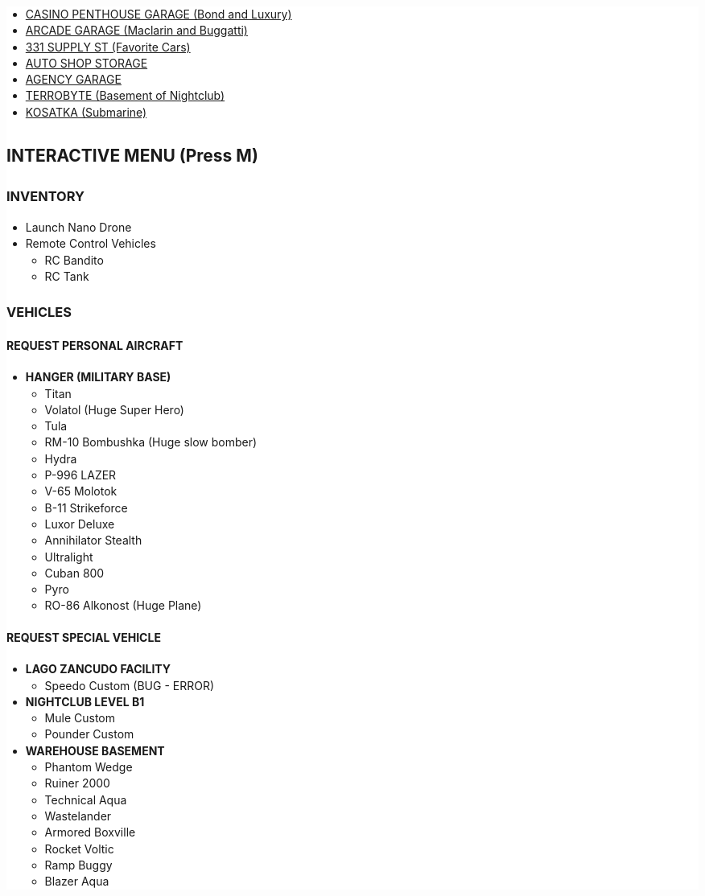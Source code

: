   * [CASINO PENTHOUSE GARAGE (Bond and Luxury)](https://github.com/JeffDeCola/my-cheat-sheets/tree/master/other/random-things/gta-v-my-stuff-cheat-sheet#casino-penthouse-garage-bond-and-luxury)
  * [ARCADE GARAGE (Maclarin and Buggatti)](https://github.com/JeffDeCola/my-cheat-sheets/tree/master/other/random-things/gta-v-my-stuff-cheat-sheet#arcade-garage-maclarin-and-buggatti)
  * [331 SUPPLY ST (Favorite Cars)](https://github.com/JeffDeCola/my-cheat-sheets/tree/master/other/random-things/gta-v-my-stuff-cheat-sheet#331-supply-st-favorite-cars)
  * [AUTO SHOP STORAGE](https://github.com/JeffDeCola/my-cheat-sheets/tree/master/other/random-things/gta-v-my-stuff-cheat-sheet#auto-shop-storage)
  * [AGENCY GARAGE](https://github.com/JeffDeCola/my-cheat-sheets/tree/master/other/random-things/gta-v-my-stuff-cheat-sheet#agency-garage)
  * [TERROBYTE (Basement of Nightclub)](https://github.com/JeffDeCola/my-cheat-sheets/tree/master/other/random-things/gta-v-my-stuff-cheat-sheet#terrobyte-basement-of-nightclub)
  * [KOSATKA (Submarine)](https://github.com/JeffDeCola/my-cheat-sheets/tree/master/other/random-things/gta-v-my-stuff-cheat-sheet#kosatka-submarine)

## INTERACTIVE MENU (Press M)

### INVENTORY

* Launch Nano Drone
* Remote Control Vehicles
  * RC Bandito
  * RC Tank

### VEHICLES

#### REQUEST PERSONAL AIRCRAFT

* **HANGER (MILITARY BASE)**
  * Titan
  * Volatol (Huge Super Hero)
  * Tula
  * RM-10 Bombushka (Huge slow bomber)
  * Hydra
  * P-996 LAZER
  * V-65 Molotok
  * B-11 Strikeforce
  * Luxor Deluxe
  * Annihilator Stealth
  * Ultralight
  * Cuban 800
  * Pyro
  * RO-86 Alkonost (Huge Plane)

#### REQUEST SPECIAL VEHICLE

* **LAGO ZANCUDO FACILITY**
  * Speedo Custom (BUG - ERROR)
* **NIGHTCLUB LEVEL B1**
  * Mule Custom
  * Pounder Custom
* **WAREHOUSE BASEMENT**
  * Phantom Wedge
  * Ruiner 2000
  * Technical Aqua
  * Wastelander
  * Armored Boxville
  * Rocket Voltic
  * Ramp Buggy
  * Blazer Aqua
